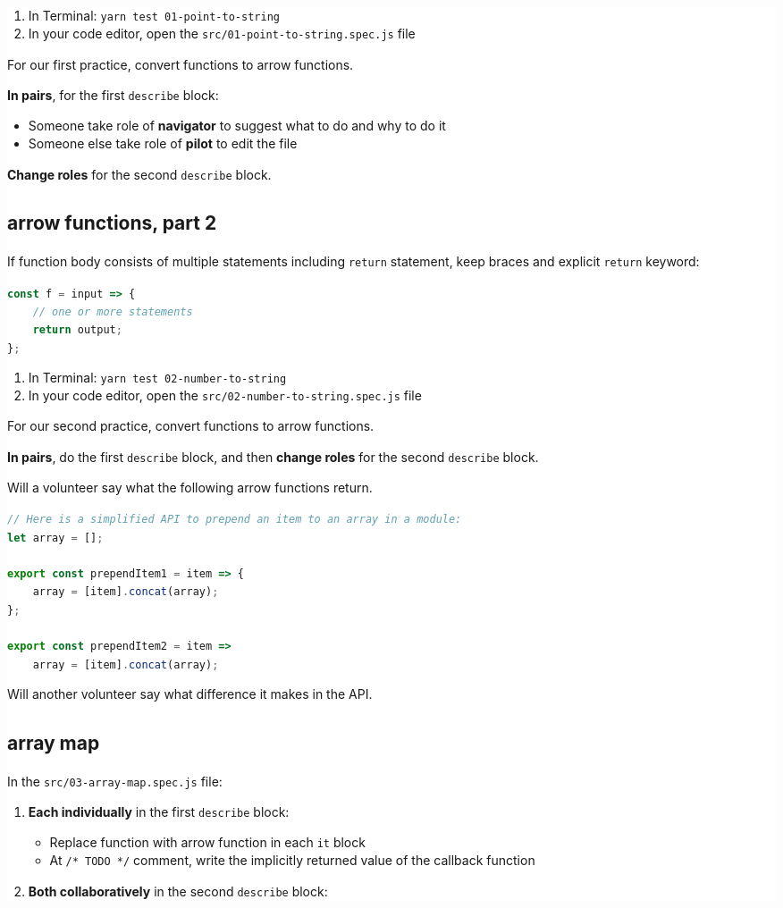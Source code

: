 1. In Terminal: `yarn test 01-point-to-string`
2. In your code editor, open the `src/01-point-to-string.spec.js` file

For our first practice, convert functions to arrow functions.

**In pairs**, for the first `describe` block:

* Someone take role of **navigator** to suggest what to do and why to do it
* Someone else take role of **pilot** to edit the file

**Change roles** for the second `describe` block.

## arrow functions, part 2

If function body consists of multiple statements including `return` statement, keep braces and explicit `return` keyword:

```js
const f = input => {
    // one or more statements
    return output;
};
```

1. In Terminal: `yarn test 02-number-to-string`
2. In your code editor, open the `src/02-number-to-string.spec.js` file

For our second practice, convert functions to arrow functions.

**In pairs**, do the first `describe` block, and then **change roles** for the second `describe` block.

Will a volunteer say what the following arrow functions return.

```js
// Here is a simplified API to prepend an item to an array in a module:
let array = [];

export const prependItem1 = item => {
    array = [item].concat(array);
};

export const prependItem2 = item =>
    array = [item].concat(array);
```

Will another volunteer say what difference it makes in the API.

## array map

In the `src/03-array-map.spec.js` file:

1. **Each individually** in the first `describe` block:

    * Replace function with arrow function in each `it` block
    * At `/* TODO */` comment, write the implicitly returned value of the callback function

3. **Both collaboratively** in the second `describe` block:
